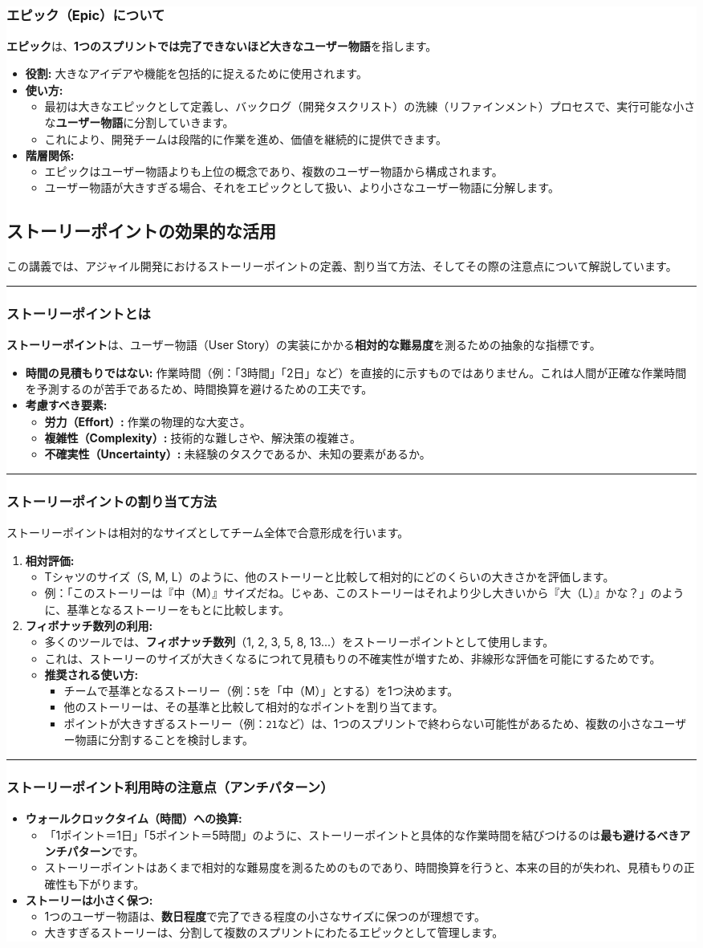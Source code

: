 
### エピック（Epic）について

**エピック**は、**1つのスプリントでは完了できないほど大きなユーザー物語**を指します。
* **役割:** 大きなアイデアや機能を包括的に捉えるために使用されます。
* **使い方:**
    * 最初は大きなエピックとして定義し、バックログ（開発タスクリスト）の洗練（リファインメント）プロセスで、実行可能な小さな**ユーザー物語**に分割していきます。
    * これにより、開発チームは段階的に作業を進め、価値を継続的に提供できます。
* **階層関係:**
    * エピックはユーザー物語よりも上位の概念であり、複数のユーザー物語から構成されます。
    * ユーザー物語が大きすぎる場合、それをエピックとして扱い、より小さなユーザー物語に分解します。

## ストーリーポイントの効果的な活用

この講義では、アジャイル開発におけるストーリーポイントの定義、割り当て方法、そしてその際の注意点について解説しています。

---

### ストーリーポイントとは

**ストーリーポイント**は、ユーザー物語（User Story）の実装にかかる**相対的な難易度**を測るための抽象的な指標です。
* **時間の見積もりではない:** 作業時間（例：「3時間」「2日」など）を直接的に示すものではありません。これは人間が正確な作業時間を予測するのが苦手であるため、時間換算を避けるための工夫です。
* **考慮すべき要素:**
    * **労力（Effort）:** 作業の物理的な大変さ。
    * **複雑性（Complexity）:** 技術的な難しさや、解決策の複雑さ。
    * **不確実性（Uncertainty）:** 未経験のタスクであるか、未知の要素があるか。

---

### ストーリーポイントの割り当て方法

ストーリーポイントは相対的なサイズとしてチーム全体で合意形成を行います。

1.  **相対評価:**
    * Tシャツのサイズ（S, M, L）のように、他のストーリーと比較して相対的にどのくらいの大きさかを評価します。
    * 例：「このストーリーは『中（M）』サイズだね。じゃあ、このストーリーはそれより少し大きいから『大（L）』かな？」のように、基準となるストーリーをもとに比較します。
2.  **フィボナッチ数列の利用:**
    * 多くのツールでは、**フィボナッチ数列**（1, 2, 3, 5, 8, 13...）をストーリーポイントとして使用します。
    * これは、ストーリーのサイズが大きくなるにつれて見積もりの不確実性が増すため、非線形な評価を可能にするためです。
    * **推奨される使い方:**
        * チームで基準となるストーリー（例：`5`を「中（M）」とする）を1つ決めます。
        * 他のストーリーは、その基準と比較して相対的なポイントを割り当てます。
        * ポイントが大きすぎるストーリー（例：`21`など）は、1つのスプリントで終わらない可能性があるため、複数の小さなユーザー物語に分割することを検討します。

---

### ストーリーポイント利用時の注意点（アンチパターン）

* **ウォールクロックタイム（時間）への換算:**
    * 「1ポイント＝1日」「5ポイント＝5時間」のように、ストーリーポイントと具体的な作業時間を結びつけるのは**最も避けるべきアンチパターン**です。
    * ストーリーポイントはあくまで相対的な難易度を測るためのものであり、時間換算を行うと、本来の目的が失われ、見積もりの正確性も下がります。
* **ストーリーは小さく保つ:**
    * 1つのユーザー物語は、**数日程度**で完了できる程度の小さなサイズに保つのが理想です。
    * 大きすぎるストーリーは、分割して複数のスプリントにわたるエピックとして管理します。
